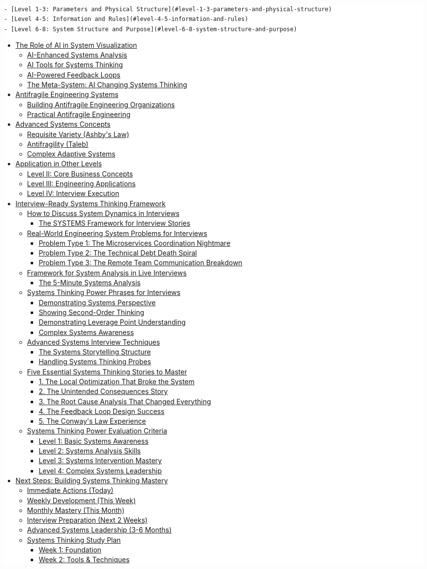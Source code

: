     - [Level 1-3: Parameters and Physical Structure](#level-1-3-parameters-and-physical-structure)
    - [Level 4-5: Information and Rules](#level-4-5-information-and-rules)
    - [Level 6-8: System Structure and Purpose](#level-6-8-system-structure-and-purpose)
  - [The Role of AI in System Visualization](#the-role-of-ai-in-system-visualization)
    - [AI-Enhanced Systems Analysis](#ai-enhanced-systems-analysis)
    - [AI Tools for Systems Thinking](#ai-tools-for-systems-thinking)
    - [AI-Powered Feedback Loops](#ai-powered-feedback-loops)
    - [The Meta-System: AI Changing Systems Thinking](#the-meta-system-ai-changing-systems-thinking)
  - [Antifragile Engineering Systems](#antifragile-engineering-systems)
    - [Building Antifragile Engineering Organizations](#building-antifragile-engineering-organizations)
    - [Practical Antifragile Engineering](#practical-antifragile-engineering)
- [Advanced Systems Concepts](#advanced-systems-concepts)
  - [Requisite Variety (Ashby's Law)](#requisite-variety-ashbys-law)
  - [Antifragility (Taleb)](#antifragility-taleb)
  - [Complex Adaptive Systems](#complex-adaptive-systems)
- [Application in Other Levels](#application-in-other-levels)
  - [Level II: Core Business Concepts](#level-ii-core-business-concepts)
  - [Level III: Engineering Applications](#level-iii-engineering-applications)
  - [Level IV: Interview Execution](#level-iv-interview-execution)
- [Interview-Ready Systems Thinking Framework](#interview-ready-systems-thinking-framework)
  - [How to Discuss System Dynamics in Interviews](#how-to-discuss-system-dynamics-in-interviews)
    - [The SYSTEMS Framework for Interview Stories](#the-systems-framework-for-interview-stories)
  - [Real-World Engineering System Problems for Interviews](#real-world-engineering-system-problems-for-interviews)
    - [Problem Type 1: The Microservices Coordination Nightmare](#problem-type-1-the-microservices-coordination-nightmare)
    - [Problem Type 2: The Technical Debt Death Spiral](#problem-type-2-the-technical-debt-death-spiral)
    - [Problem Type 3: The Remote Team Communication Breakdown](#problem-type-3-the-remote-team-communication-breakdown)
  - [Framework for System Analysis in Live Interviews](#framework-for-system-analysis-in-live-interviews)
    - [The 5-Minute Systems Analysis](#the-5-minute-systems-analysis)
  - [Systems Thinking Power Phrases for Interviews](#systems-thinking-power-phrases-for-interviews)
    - [Demonstrating Systems Perspective](#demonstrating-systems-perspective)
    - [Showing Second-Order Thinking](#showing-second-order-thinking)
    - [Demonstrating Leverage Point Understanding](#demonstrating-leverage-point-understanding)
    - [Complex Systems Awareness](#complex-systems-awareness)
  - [Advanced Systems Interview Techniques](#advanced-systems-interview-techniques)
    - [The Systems Storytelling Structure](#the-systems-storytelling-structure)
    - [Handling Systems Thinking Probes](#handling-systems-thinking-probes)
  - [Five Essential Systems Thinking Stories to Master](#five-essential-systems-thinking-stories-to-master)
    - [1. The Local Optimization That Broke the System](#1-the-local-optimization-that-broke-the-system)
    - [2. The Unintended Consequences Story](#2-the-unintended-consequences-story)
    - [3. The Root Cause Analysis That Changed Everything](#3-the-root-cause-analysis-that-changed-everything)
    - [4. The Feedback Loop Design Success](#4-the-feedback-loop-design-success)
    - [5. The Conway's Law Experience](#5-the-conways-law-experience)
  - [Systems Thinking Power Evaluation Criteria](#systems-thinking-power-evaluation-criteria)
    - [Level 1: Basic Systems Awareness](#level-1-basic-systems-awareness)
    - [Level 2: Systems Analysis Skills](#level-2-systems-analysis-skills)
    - [Level 3: Systems Intervention Mastery](#level-3-systems-intervention-mastery)
    - [Level 4: Complex Systems Leadership](#level-4-complex-systems-leadership)
- [Next Steps: Building Systems Thinking Mastery](#next-steps-building-systems-thinking-mastery)
  - [Immediate Actions (Today)](#immediate-actions-today)
  - [Weekly Development (This Week)](#weekly-development-this-week)
  - [Monthly Mastery (This Month)](#monthly-mastery-this-month)
  - [Interview Preparation (Next 2 Weeks)](#interview-preparation-next-2-weeks)
  - [Advanced Systems Leadership (3-6 Months)](#advanced-systems-leadership-3-6-months)
  - [Systems Thinking Study Plan](#systems-thinking-study-plan)
    - [Week 1: Foundation](#week-1-foundation)
    - [Week 2: Tools & Techniques](#week-2-tools-techniques)